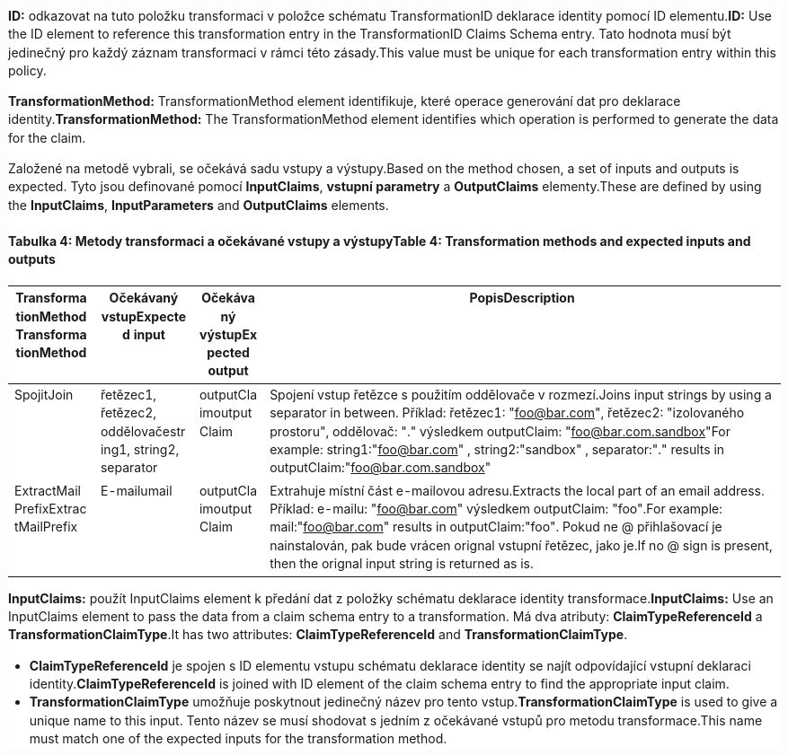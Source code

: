 <span data-ttu-id="a08e2-484">**ID:** odkazovat na tuto položku transformaci v položce schématu TransformationID deklarace identity pomocí ID elementu.</span><span class="sxs-lookup"><span data-stu-id="a08e2-484">**ID:** Use the ID element to reference this transformation entry in the TransformationID Claims Schema entry.</span></span> <span data-ttu-id="a08e2-485">Tato hodnota musí být jedinečný pro každý záznam transformaci v rámci této zásady.</span><span class="sxs-lookup"><span data-stu-id="a08e2-485">This value must be unique for each transformation entry within this policy.</span></span>

<span data-ttu-id="a08e2-486">**TransformationMethod:** TransformationMethod element identifikuje, které operace generování dat pro deklarace identity.</span><span class="sxs-lookup"><span data-stu-id="a08e2-486">**TransformationMethod:** The TransformationMethod element identifies which operation is performed to generate the data for the claim.</span></span>

<span data-ttu-id="a08e2-487">Založené na metodě vybrali, se očekává sadu vstupy a výstupy.</span><span class="sxs-lookup"><span data-stu-id="a08e2-487">Based on the method chosen, a set of inputs and outputs is expected.</span></span> <span data-ttu-id="a08e2-488">Tyto jsou definované pomocí **InputClaims**, **vstupní parametry** a **OutputClaims** elementy.</span><span class="sxs-lookup"><span data-stu-id="a08e2-488">These are defined by using the **InputClaims**, **InputParameters** and **OutputClaims** elements.</span></span>

#### <a name="table-4-transformation-methods-and-expected-inputs-and-outputs"></a><span data-ttu-id="a08e2-489">Tabulka 4: Metody transformaci a očekávané vstupy a výstupy</span><span class="sxs-lookup"><span data-stu-id="a08e2-489">Table 4: Transformation methods and expected inputs and outputs</span></span>
|<span data-ttu-id="a08e2-490">TransformationMethod</span><span class="sxs-lookup"><span data-stu-id="a08e2-490">TransformationMethod</span></span>|<span data-ttu-id="a08e2-491">Očekávaný vstup</span><span class="sxs-lookup"><span data-stu-id="a08e2-491">Expected input</span></span>|<span data-ttu-id="a08e2-492">Očekávaný výstup</span><span class="sxs-lookup"><span data-stu-id="a08e2-492">Expected output</span></span>|<span data-ttu-id="a08e2-493">Popis</span><span class="sxs-lookup"><span data-stu-id="a08e2-493">Description</span></span>|
|-----|-----|-----|-----|
|<span data-ttu-id="a08e2-494">Spojit</span><span class="sxs-lookup"><span data-stu-id="a08e2-494">Join</span></span>|<span data-ttu-id="a08e2-495">řetězec1, řetězec2, oddělovače</span><span class="sxs-lookup"><span data-stu-id="a08e2-495">string1, string2, separator</span></span>|<span data-ttu-id="a08e2-496">outputClaim</span><span class="sxs-lookup"><span data-stu-id="a08e2-496">outputClaim</span></span>|<span data-ttu-id="a08e2-497">Spojení vstup řetězce s použitím oddělovače v rozmezí.</span><span class="sxs-lookup"><span data-stu-id="a08e2-497">Joins input strings by using a separator in between.</span></span> <span data-ttu-id="a08e2-498">Příklad: řetězec1: "foo@bar.com", řetězec2: "izolovaného prostoru", oddělovač: "." výsledkem outputClaim: "foo@bar.com.sandbox"</span><span class="sxs-lookup"><span data-stu-id="a08e2-498">For example: string1:"foo@bar.com" , string2:"sandbox" , separator:"." results in outputClaim:"foo@bar.com.sandbox"</span></span>|
|<span data-ttu-id="a08e2-499">ExtractMailPrefix</span><span class="sxs-lookup"><span data-stu-id="a08e2-499">ExtractMailPrefix</span></span>|<span data-ttu-id="a08e2-500">E-mailu</span><span class="sxs-lookup"><span data-stu-id="a08e2-500">mail</span></span>|<span data-ttu-id="a08e2-501">outputClaim</span><span class="sxs-lookup"><span data-stu-id="a08e2-501">outputClaim</span></span>|<span data-ttu-id="a08e2-502">Extrahuje místní část e-mailovou adresu.</span><span class="sxs-lookup"><span data-stu-id="a08e2-502">Extracts the local part of an email address.</span></span> <span data-ttu-id="a08e2-503">Příklad: e-mailu: "foo@bar.com" výsledkem outputClaim: "foo".</span><span class="sxs-lookup"><span data-stu-id="a08e2-503">For example: mail:"foo@bar.com" results in outputClaim:"foo".</span></span> <span data-ttu-id="a08e2-504">Pokud ne @ přihlašovací je nainstalován, pak bude vrácen orignal vstupní řetězec, jako je.</span><span class="sxs-lookup"><span data-stu-id="a08e2-504">If no @ sign is present, then the orignal input string is returned as is.</span></span>|

<span data-ttu-id="a08e2-505">**InputClaims:** použít InputClaims element k předání dat z položky schématu deklarace identity transformace.</span><span class="sxs-lookup"><span data-stu-id="a08e2-505">**InputClaims:** Use an InputClaims element to pass the data from a claim schema entry to a transformation.</span></span> <span data-ttu-id="a08e2-506">Má dva atributy: **ClaimTypeReferenceId** a **TransformationClaimType**.</span><span class="sxs-lookup"><span data-stu-id="a08e2-506">It has two attributes: **ClaimTypeReferenceId** and **TransformationClaimType**.</span></span>

- <span data-ttu-id="a08e2-507">**ClaimTypeReferenceId** je spojen s ID elementu vstupu schématu deklarace identity se najít odpovídající vstupní deklaraci identity.</span><span class="sxs-lookup"><span data-stu-id="a08e2-507">**ClaimTypeReferenceId** is joined with ID element of the claim schema entry to find the appropriate input claim.</span></span> 
- <span data-ttu-id="a08e2-508">**TransformationClaimType** umožňuje poskytnout jedinečný název pro tento vstup.</span><span class="sxs-lookup"><span data-stu-id="a08e2-508">**TransformationClaimType** is used to give a unique name to this input.</span></span> <span data-ttu-id="a08e2-509">Tento název se musí shodovat s jedním z očekávané vstupů pro metodu transformace.</span><span class="sxs-lookup"><span data-stu-id="a08e2-509">This name must match one of the expected inputs for the transformation method.</span></span>
